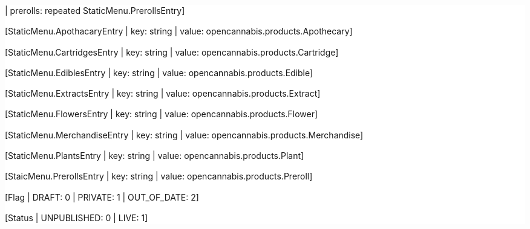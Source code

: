  | prerolls: repeated StaticMenu.PrerollsEntry]

[StaticMenu.ApothacaryEntry
 | key: string
 | value: opencannabis.products.Apothecary]

[StaticMenu.CartridgesEntry
 | key: string
 | value: opencannabis.products.Cartridge]

[StaticMenu.EdiblesEntry
 | key: string
 | value: opencannabis.products.Edible]

[StaticMenu.ExtractsEntry
 | key: string
 | value: opencannabis.products.Extract]

[StaticMenu.FlowersEntry
 | key: string
 | value: opencannabis.products.Flower]

[StaticMenu.MerchandiseEntry
 | key: string
 | value: opencannabis.products.Merchandise]

[StaticMenu.PlantsEntry
 | key: string
 | value: opencannabis.products.Plant]

[StaicMenu.PrerollsEntry
 | key: string
 | value: opencannabis.products.Preroll]

[Flag
 | DRAFT: 0
 | PRIVATE: 1
 | OUT_OF_DATE: 2]

[Status
 | UNPUBLISHED: 0
 | LIVE: 1]
